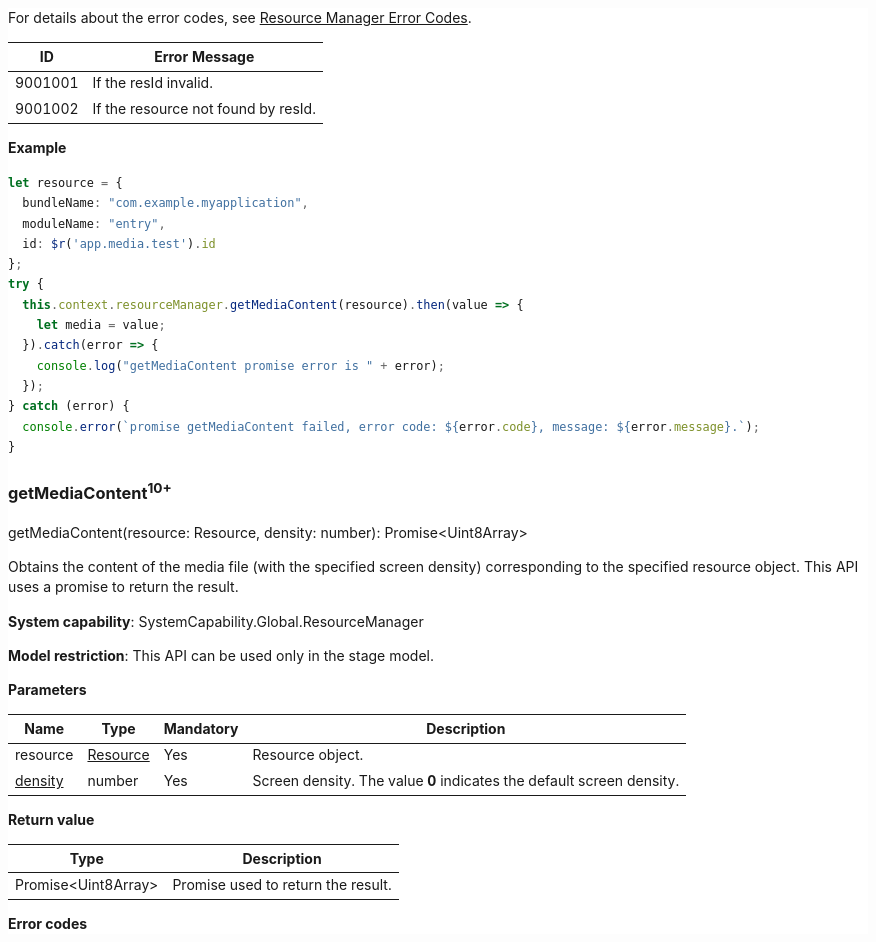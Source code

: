 For details about the error codes, see [Resource Manager Error Codes](../errorcodes/errorcode-resource-manager.md).

| ID| Error Message|
| -------- | ---------------------------------------- |
| 9001001  | If the resId invalid.                       |
| 9001002  | If the resource not found by resId.         |

**Example**
  ```ts
  let resource = {
    bundleName: "com.example.myapplication",
    moduleName: "entry",
    id: $r('app.media.test').id
  };
  try {
    this.context.resourceManager.getMediaContent(resource).then(value => {
      let media = value;
    }).catch(error => {
      console.log("getMediaContent promise error is " + error);
    });
  } catch (error) {
    console.error(`promise getMediaContent failed, error code: ${error.code}, message: ${error.message}.`);
  }
  ```

### getMediaContent<sup>10+</sup>

getMediaContent(resource: Resource, density: number): Promise&lt;Uint8Array&gt;

Obtains the content of the media file (with the specified screen density) corresponding to the specified resource object. This API uses a promise to return the result.

**System capability**: SystemCapability.Global.ResourceManager

**Model restriction**: This API can be used only in the stage model.

**Parameters**

| Name     | Type                    | Mandatory  | Description  |
| -------- | ---------------------- | ---- | ---- |
| resource | [Resource](#resource9) | Yes   | Resource object.|
| [density](#screendensity)  | number                          | Yes   | Screen density. The value **0** indicates the default screen density.   |

**Return value**

| Type                       | Description                 |
| ------------------------- | ------------------- |
| Promise&lt;Uint8Array&gt; | Promise used to return the result.|

**Error codes**
